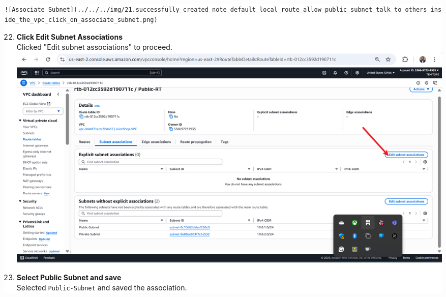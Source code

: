     ![Associate Subnet](../../../img/21.successfully_created_note_default_local_route_allow_public_subnet_talk_to_others_inside_the_vpc_click_on_associate_subnet.png)

22. **Click Edit Subnet Associations**  
    Clicked "Edit subnet associations" to proceed.  
    ![Edit Associations](../../../img/22.click_edit_subnet_associations.png)

23. **Select Public Subnet and save**  
    Selected `Public-Subnet` and saved the association.  
